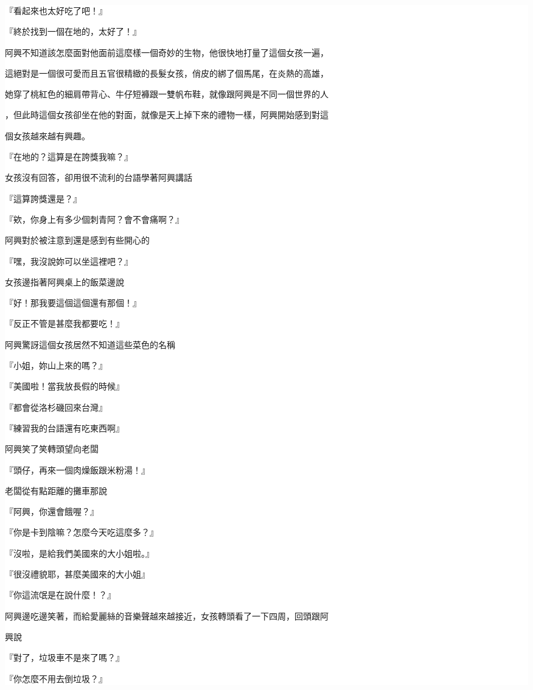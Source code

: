 『看起來也太好吃了吧！』

『終於找到一個在地的，太好了！』

阿興不知道該怎麼面對他面前這麼樣一個奇妙的生物，他很快地打量了這個女孩一遍，

這絕對是一個很可愛而且五官很精緻的長髮女孩，俏皮的綁了個馬尾，在炎熱的高雄，

她穿了桃紅色的細肩帶背心、牛仔短褲跟一雙帆布鞋，就像跟阿興是不同一個世界的人

，但此時這個女孩卻坐在他的對面，就像是天上掉下來的禮物一樣，阿興開始感到對這

個女孩越來越有興趣。

『在地的？這算是在誇獎我嘛？』

女孩沒有回答，卻用很不流利的台語學著阿興講話

『這算誇獎還是？』

『欸，你身上有多少個刺青阿？會不會痛啊？』

阿興對於被注意到還是感到有些開心的

『嘿，我沒說妳可以坐這裡吧？』

女孩邊指著阿興桌上的飯菜邊說

『好！那我要這個這個還有那個！』

『反正不管是甚麼我都要吃！』

阿興驚訝這個女孩居然不知道這些菜色的名稱

『小姐，妳山上來的嗎？』

『美國啦！當我放長假的時候』

『都會從洛杉磯回來台灣』

『練習我的台語還有吃東西啊』

阿興笑了笑轉頭望向老闆

『頭仔，再來一個肉燥飯跟米粉湯！』

老闆從有點距離的攤車那說

『阿興，你還會餓喔？』

『你是卡到陰嘛？怎麼今天吃這麼多？』

『沒啦，是給我們美國來的大小姐啦。』

『很沒禮貌耶，甚麼美國來的大小姐』

『你這流氓是在說什麼！？』

阿興邊吃邊笑著，而給愛麗絲的音樂聲越來越接近，女孩轉頭看了一下四周，回頭跟阿

興說

『對了，垃圾車不是來了嗎？』

『你怎麼不用去倒垃圾？』
